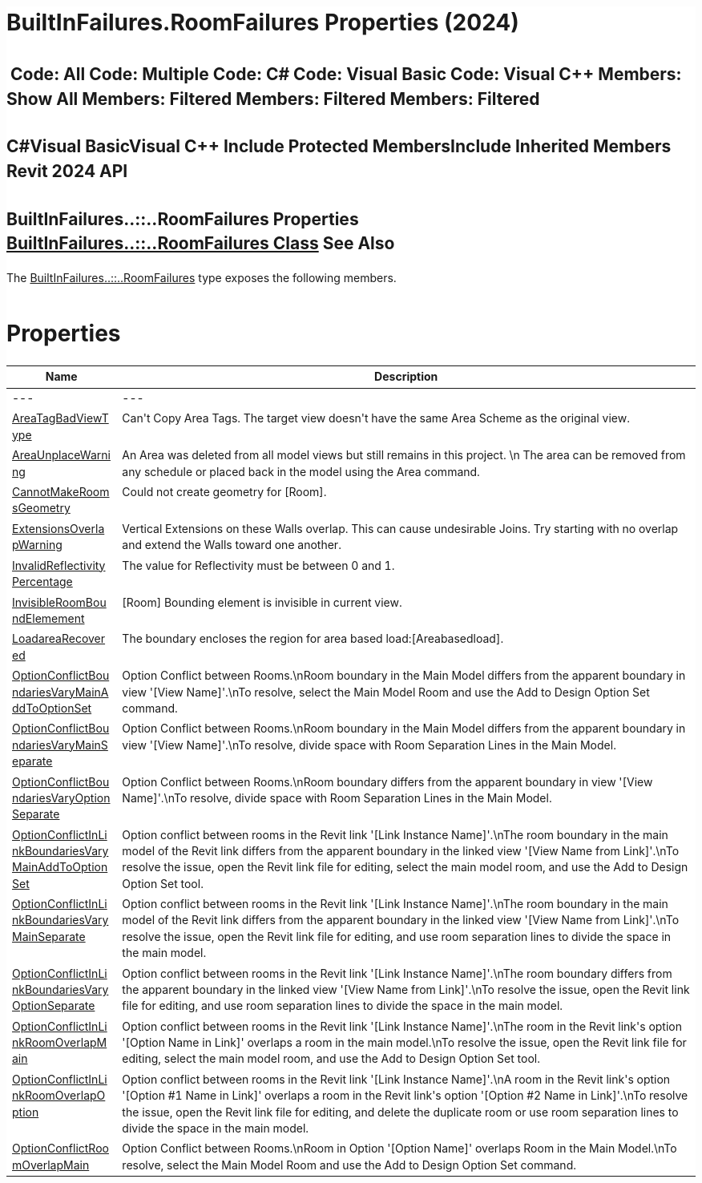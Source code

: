 # BuiltInFailures.RoomFailures Properties (2024)

﻿
 Code: All Code: Multiple Code: C# Code: Visual Basic Code: Visual C++  Members: Show All Members: Filtered Members: Filtered Members: Filtered   
---  
C#Visual BasicVisual C++
Include Protected MembersInclude Inherited Members
Revit 2024 API  
---  
BuiltInFailures..::..RoomFailures Properties  
[BuiltInFailures..::..RoomFailures Class](7bece7b1-6ad8-1153-a15a-5b16feabe08b.md "BuiltInFailures.RoomFailures Class") See Also  
---  
The [BuiltInFailures..::..RoomFailures](7bece7b1-6ad8-1153-a15a-5b16feabe08b.md "BuiltInFailures.RoomFailures Class") type exposes the following members.
# Properties
| Name | Description |
| --- | --- |
| --- | --- | --- |
| [AreaTagBadViewType](eb8d5688-3a68-2782-69c1-f6467dce6a31.md "AreaTagBadViewType Property") | Can't Copy Area Tags. The target view doesn't have the same Area Scheme as the original view. |
| [AreaUnplaceWarning](dce88637-bbde-8c04-8282-e811776dfa00.md "AreaUnplaceWarning Property") | An Area was deleted from all model views but still remains in this project. \n The area can be removed from any schedule or placed back in the model using the Area command. |
| [CannotMakeRoomsGeometry](65d75bca-24ee-c12d-11c3-6b5eb03ef755.md "CannotMakeRoomsGeometry Property") | Could not create geometry for [Room]. |
| [ExtensionsOverlapWarning](66a9b9d1-f915-b85b-39e0-5ba41c03ffc9.md "ExtensionsOverlapWarning Property") | Vertical Extensions on these Walls overlap. This can cause undesirable Joins. Try starting with no overlap and extend the Walls toward one another. |
| [InvalidReflectivityPercentage](4ce5817d-edc6-8b74-3b36-6cabd8444137.md "InvalidReflectivityPercentage Property") | The value for Reflectivity must be between 0 and 1. |
| [InvisibleRoomBoundElemement](a5f15b21-838e-1123-8584-c16a4904b4eb.md "InvisibleRoomBoundElemement Property") | [Room] Bounding element is invisible in current view. |
| [LoadareaRecovered](b03ad822-bba9-cbdc-b856-79871dee0652.md "LoadareaRecovered Property") | The boundary encloses the region for area based load:[Areabasedload]. |
| [OptionConflictBoundariesVaryMainAddToOptionSet](d73d5909-c162-066b-562c-698dd77c5903.md "OptionConflictBoundariesVaryMainAddToOptionSet Property") | Option Conflict between Rooms.\nRoom boundary in the Main Model differs from the apparent boundary in view '[View Name]'.\nTo resolve, select the Main Model Room and use the Add to Design Option Set command. |
| [OptionConflictBoundariesVaryMainSeparate](d37cc652-16bd-8863-5575-891738100ec2.md "OptionConflictBoundariesVaryMainSeparate Property") | Option Conflict between Rooms.\nRoom boundary in the Main Model differs from the apparent boundary in view '[View Name]'.\nTo resolve, divide space with Room Separation Lines in the Main Model. |
| [OptionConflictBoundariesVaryOptionSeparate](c4216663-7601-84ce-fcbe-b2b062dea379.md "OptionConflictBoundariesVaryOptionSeparate Property") | Option Conflict between Rooms.\nRoom boundary differs from the apparent boundary in view '[View Name]'.\nTo resolve, divide space with Room Separation Lines in the Main Model. |
| [OptionConflictInLinkBoundariesVaryMainAddToOptionSet](641a3afa-f3af-c665-c4eb-d5b43b21e98e.md "OptionConflictInLinkBoundariesVaryMainAddToOptionSet Property") | Option conflict between rooms in the Revit link '[Link Instance Name]'.\nThe room boundary in the main model of the Revit link differs from the apparent boundary in the linked view '[View Name from Link]'.\nTo resolve the issue, open the Revit link file for editing, select the main model room, and use the Add to Design Option Set tool. |
| [OptionConflictInLinkBoundariesVaryMainSeparate](e735d3ab-75ef-c51f-81be-6cac90ef1c26.md "OptionConflictInLinkBoundariesVaryMainSeparate Property") | Option conflict between rooms in the Revit link '[Link Instance Name]'.\nThe room boundary in the main model of the Revit link differs from the apparent boundary in the linked view '[View Name from Link]'.\nTo resolve the issue, open the Revit link file for editing, and use room separation lines to divide the space in the main model. |
| [OptionConflictInLinkBoundariesVaryOptionSeparate](8e04df89-1ea3-4e04-5e19-41af26bef00e.md "OptionConflictInLinkBoundariesVaryOptionSeparate Property") | Option conflict between rooms in the Revit link '[Link Instance Name]'.\nThe room boundary differs from the apparent boundary in the linked view '[View Name from Link]'.\nTo resolve the issue, open the Revit link file for editing, and use room separation lines to divide the space in the main model. |
| [OptionConflictInLinkRoomOverlapMain](aac4d444-df89-cb31-3c00-6acbf4924318.md "OptionConflictInLinkRoomOverlapMain Property") | Option conflict between rooms in the Revit link '[Link Instance Name]'.\nThe room in the Revit link's option '[Option Name in Link]' overlaps a room in the main model.\nTo resolve the issue, open the Revit link file for editing, select the main model room, and use the Add to Design Option Set tool. |
| [OptionConflictInLinkRoomOverlapOption](2b855aff-0da4-486e-fc20-ec493ccd6798.md "OptionConflictInLinkRoomOverlapOption Property") | Option conflict between rooms in the Revit link '[Link Instance Name]'.\nA room in the Revit link's option '[Option #1 Name in Link]' overlaps a room in the Revit link's option '[Option #2 Name in Link]'.\nTo resolve the issue, open the Revit link file for editing, and delete the duplicate room or use room separation lines to divide the space in the main model. |
| [OptionConflictRoomOverlapMain](076780c2-e62f-9795-b6f6-eeee24e44e8e.md "OptionConflictRoomOverlapMain Property") | Option Conflict between Rooms.\nRoom in Option '[Option Name]' overlaps Room in the Main Model.\nTo resolve, select the Main Model Room and use the Add to Design Option Set command. |